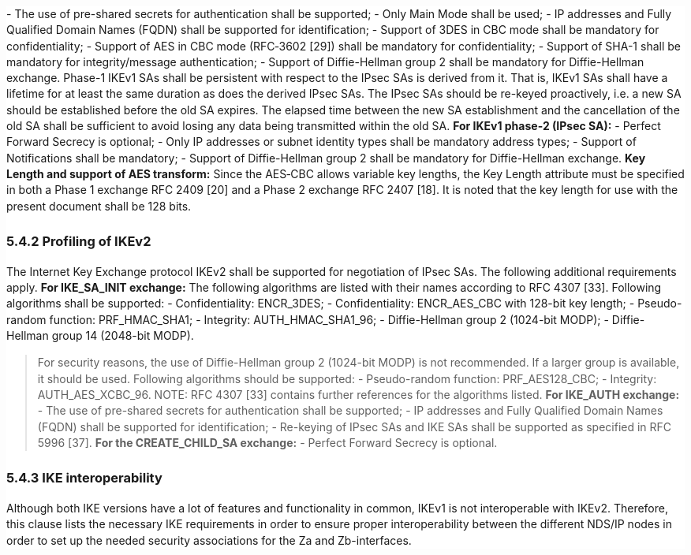 \- The use of pre-shared secrets for authentication shall be supported;
\- Only Main Mode shall be used;
\- IP addresses and Fully Qualified Domain Names (FQDN) shall be supported for
identification;
\- Support of 3DES in CBC mode shall be mandatory for confidentiality;
\- Support of AES in CBC mode (RFC‑3602 [29]) shall be mandatory for
confidentiality;
\- Support of SHA-1 shall be mandatory for integrity/message authentication;
\- Support of Diffie-Hellman group 2 shall be mandatory for Diffie-Hellman
exchange.
Phase-1 IKEv1 SAs shall be persistent with respect to the IPsec SAs is derived
from it. That is, IKEv1 SAs shall have a lifetime for at least the same
duration as does the derived IPsec SAs.
The IPsec SAs should be re-keyed proactively, i.e. a new SA should be
established before the old SA expires. The elapsed time between the new SA
establishment and the cancellation of the old SA shall be sufficient to avoid
losing any data being transmitted within the old SA.
**For IKEv1 phase-2 (IPsec SA):**
\- Perfect Forward Secrecy is optional;
\- Only IP addresses or subnet identity types shall be mandatory address
types;
\- Support of Notifications shall be mandatory;
\- Support of Diffie-Hellman group 2 shall be mandatory for Diffie-Hellman
exchange.
**Key Length and support of AES transform:**
Since the AES‑CBC allows variable key lengths, the Key Length attribute must
be specified in both a Phase 1 exchange RFC 2409 [20] and a Phase 2 exchange
RFC 2407 [18]. It is noted that the key length for use with the present
document shall be 128 bits.
### 5.4.2 Profiling of IKEv2
The Internet Key Exchange protocol IKEv2 shall be supported for negotiation of
IPsec SAs. The following additional requirements apply.
**For IKE_SA_INIT exchange:**
The following algorithms are listed with their names according to RFC 4307
[33].
Following algorithms shall be supported:
\- Confidentiality: ENCR_3DES;
\- Confidentiality: ENCR_AES_CBC with 128-bit key length;
\- Pseudo-random function: PRF_HMAC_SHA1;
\- Integrity: AUTH_HMAC_SHA1_96;
\- Diffie-Hellman group 2 (1024-bit MODP);
\- Diffie-Hellman group 14 (2048-bit MODP).
> For security reasons, the use of Diffie-Hellman group 2 (1024-bit MODP) is
> not recommended. If a larger group is available, it should be used.
Following algorithms should be supported:
\- Pseudo-random function: PRF_AES128_CBC;
\- Integrity: AUTH_AES_XCBC_96.
NOTE: RFC 4307 [33] contains further references for the algorithms listed.
**For IKE_AUTH exchange:**
\- The use of pre-shared secrets for authentication shall be supported;
\- IP addresses and Fully Qualified Domain Names (FQDN) shall be supported for
identification;
\- Re-keying of IPsec SAs and IKE SAs shall be supported as specified in RFC
5996 [37].
**For the CREATE_CHILD_SA exchange:**
\- Perfect Forward Secrecy is optional.
### 5.4.3 IKE interoperability
Although both IKE versions have a lot of features and functionality in common,
IKEv1 is not interoperable with IKEv2. Therefore, this clause lists the
necessary IKE requirements in order to ensure proper interoperability between
the different NDS/IP nodes in order to set up the needed security associations
for the Za and Zb-interfaces.